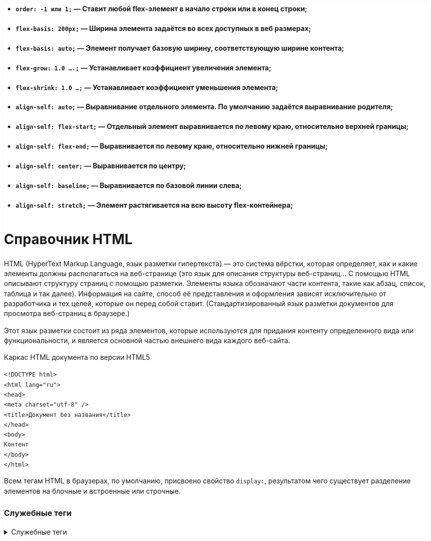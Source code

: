 - #### `order: -1 или 1;` — Ставит любой flex-элемент в начало строки или в конец строки;
- #### `flex-basis: 200px;` — Ширина элемента задаётся во всех доступных в веб размерах;
- #### `flex-basis: auto;` — Элемент получает базовую ширину, соответствующую ширине контента;
- #### `flex-grow: 1.0 ….;` — Устанавливает коэффициент увеличения элемента;
- #### `flex-shrink: 1.0 …;` — Устанавливает коэффициент уменьшения элемента;
- #### `align-self: auto;` — Выравнивание отдельного элемента. По умолчанию задаётся выравнивание родителя;
- #### `align-self: flex-start;` — Отдельный элемент выравнивается по левому краю, относительно верхней границы;
- #### `align-self: flex-end;` — Выравнивается по левому краю, относительно нижней границы;
- #### `align-self: center;` — Выравнивается по центру;
- #### `align-self: baseline;` — Выравнивается по базовой линии слева;
- #### `align-self: stretch;` — Элемент растягивается на всю высоту flex-контейнера;








# Справочник HTML
HTML (HyperText Markup Language, язык разметки гипертекста) — это система вёрстки, которая определяет, как и какие элементы должны располагаться на веб-странице 
(это язык для описания структуры веб-страниц… С помощью HTML описывают структуру страниц с помощью разметки. Элементы языка обозначают части контента, такие как абзац, список, таблица и так далее). 
Информация на сайте, способ её представления и оформления зависят исключительно от разработчика и тех целей, которые он перед собой ставит.
(Стандартизированный язык разметки документов для просмотра веб-страниц в браузере.)

Этот язык разметки состоит из ряда элементов, которые используются для придания контенту определенного вида или функциональности, и является основной частью внешнего вида каждого веб-сайта.

Каркас HTML документа по версии HTML5
```
<!DOCTYPE html>
<html lang="ru">
<head>
<meta charset="utf-8" />
<title>Документ без названия</title>
</head>
<body>
Контент
</body>
</html>
```
Всем тегам HTML в браузерах, по умолчанию, присвоено свойство `display:`, результатом чего существует разделение элементов на блочные и встроенные или строчные.








### Служебные теги
<details><summary>Служебные теги </summary></details>
